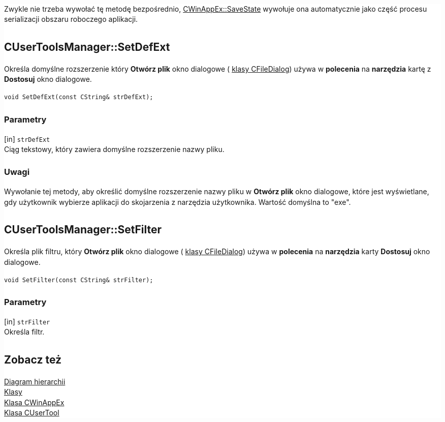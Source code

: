 Zwykle nie trzeba wywołać tę metodę bezpośrednio, [CWinAppEx::SaveState](../../mfc/reference/cwinappex-class.md#savestate) wywołuje ona automatycznie jako część procesu serializacji obszaru roboczego aplikacji.  
  
##  <a name="setdefext"></a>  CUserToolsManager::SetDefExt  
 Określa domyślne rozszerzenie który **Otwórz plik** okno dialogowe ( [klasy CFileDialog](../../mfc/reference/cfiledialog-class.md)) używa w **polecenia** na **narzędzia** kartę z **Dostosuj** okno dialogowe.  
  
```  
void SetDefExt(const CString& strDefExt);
```  
  
### <a name="parameters"></a>Parametry  
 [in] `strDefExt`  
 Ciąg tekstowy, który zawiera domyślne rozszerzenie nazwy pliku.  
  
### <a name="remarks"></a>Uwagi  
 Wywołanie tej metody, aby określić domyślne rozszerzenie nazwy pliku w **Otwórz plik** okno dialogowe, które jest wyświetlane, gdy użytkownik wybierze aplikacji do skojarzenia z narzędzia użytkownika. Wartość domyślna to "exe".  
  
##  <a name="setfilter"></a>  CUserToolsManager::SetFilter  
 Określa plik filtru, który **Otwórz plik** okno dialogowe ( [klasy CFileDialog](../../mfc/reference/cfiledialog-class.md)) używa w **polecenia** na **narzędzia** karty **Dostosuj** okno dialogowe.  
  
```  
void SetFilter(const CString& strFilter);
```  
  
### <a name="parameters"></a>Parametry  
 [in] `strFilter`  
 Określa filtr.  
  
## <a name="see-also"></a>Zobacz też  
 [Diagram hierarchii](../../mfc/hierarchy-chart.md)   
 [Klasy](../../mfc/reference/mfc-classes.md)   
 [Klasa CWinAppEx](../../mfc/reference/cwinappex-class.md)   
 [Klasa CUserTool](../../mfc/reference/cusertool-class.md)
